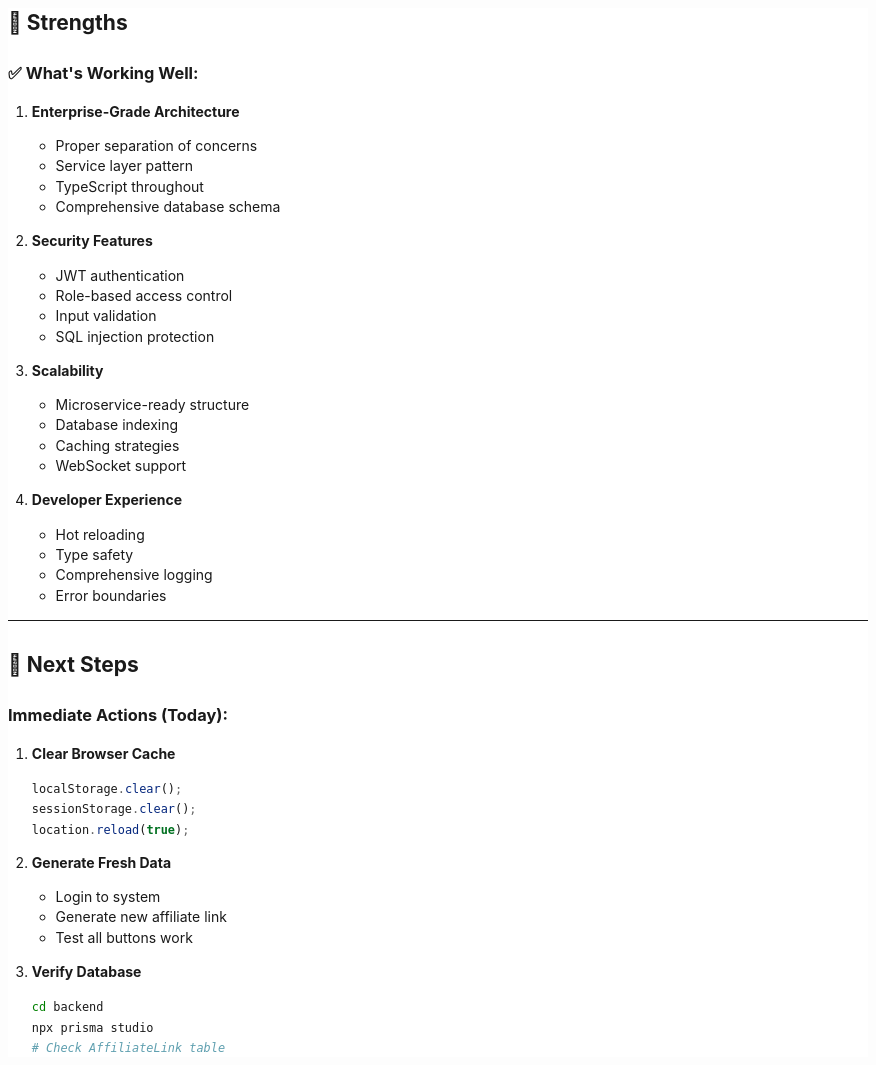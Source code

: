 
## 🎯 **Strengths**

### **✅ What's Working Well:**

1. **Enterprise-Grade Architecture**

   - Proper separation of concerns
   - Service layer pattern
   - TypeScript throughout
   - Comprehensive database schema

2. **Security Features**

   - JWT authentication
   - Role-based access control
   - Input validation
   - SQL injection protection

3. **Scalability**

   - Microservice-ready structure
   - Database indexing
   - Caching strategies
   - WebSocket support

4. **Developer Experience**
   - Hot reloading
   - Type safety
   - Comprehensive logging
   - Error boundaries

---

## 🚀 **Next Steps**

### **Immediate Actions (Today):**

1. **Clear Browser Cache**

   ```javascript
   localStorage.clear();
   sessionStorage.clear();
   location.reload(true);
   ```

2. **Generate Fresh Data**

   - Login to system
   - Generate new affiliate link
   - Test all buttons work

3. **Verify Database**
   ```bash
   cd backend
   npx prisma studio
   # Check AffiliateLink table
   ```
